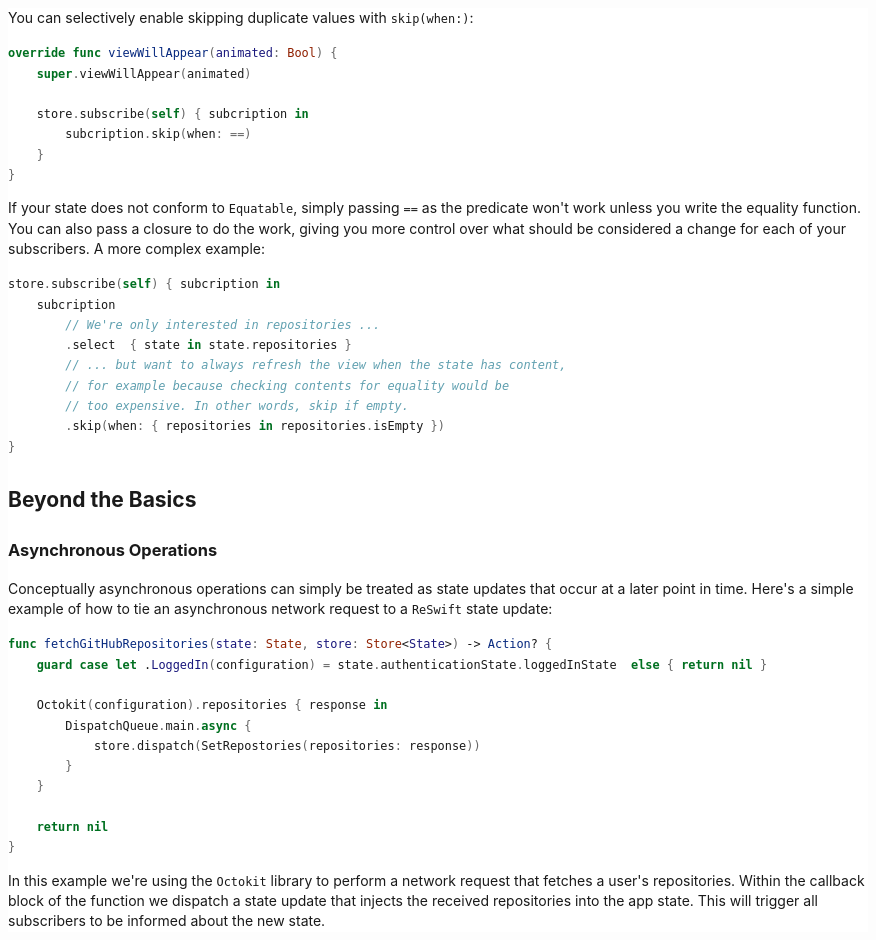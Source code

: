 You can selectively enable skipping duplicate values with `skip(when:)`:

```swift
override func viewWillAppear(animated: Bool) {
    super.viewWillAppear(animated)

    store.subscribe(self) { subcription in
        subcription.skip(when: ==)
    }
}
```

If your state does not conform to `Equatable`, simply passing `==` as the predicate won't work unless you write the equality function. You can also pass a closure to do the work, giving you more control over what should be considered a change for each of your subscribers. A more complex example:

```swift
store.subscribe(self) { subcription in
    subcription
        // We're only interested in repositories ...
        .select  { state in state.repositories }
        // ... but want to always refresh the view when the state has content,
        // for example because checking contents for equality would be 
        // too expensive. In other words, skip if empty.
        .skip(when: { repositories in repositories.isEmpty })
}
```

## Beyond the Basics

### Asynchronous Operations

Conceptually asynchronous operations can simply be treated as state updates that occur at a later point in time. Here's a simple example of how to tie an asynchronous network request to a `ReSwift` state update:

```swift
func fetchGitHubRepositories(state: State, store: Store<State>) -> Action? {
    guard case let .LoggedIn(configuration) = state.authenticationState.loggedInState  else { return nil }

    Octokit(configuration).repositories { response in
        DispatchQueue.main.async {
            store.dispatch(SetRepostories(repositories: response))
        }
    }

    return nil
}
```

In this example we're using the `Octokit` library to perform a network request that fetches a user's repositories. Within the callback block of the function we dispatch a state update that injects the received repositories into the app state. This will trigger all subscribers to be informed about the new state.
